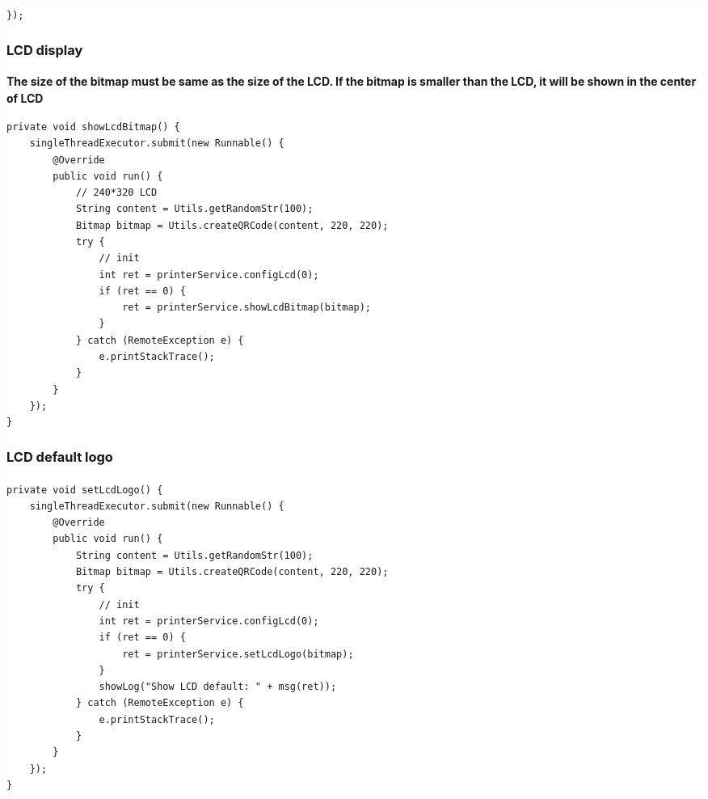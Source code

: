 ```
});
```

### LCD display

**The size of the bitmap must be same as the size of the LCD. If the bitmap is smaller than the LCD, it will be shown in the center of LCD**

```
private void showLcdBitmap() {
    singleThreadExecutor.submit(new Runnable() {
        @Override
        public void run() {
            // 240*320 LCD
            String content = Utils.getRandomStr(100);
            Bitmap bitmap = Utils.createQRCode(content, 220, 220);
            try {
                // init
                int ret = printerService.configLcd(0);
                if (ret == 0) {
                    ret = printerService.showLcdBitmap(bitmap);
                }
            } catch (RemoteException e) {
                e.printStackTrace();
            }
        }
    });
}
```

### LCD default logo
```
private void setLcdLogo() {
    singleThreadExecutor.submit(new Runnable() {
        @Override
        public void run() {
            String content = Utils.getRandomStr(100);
            Bitmap bitmap = Utils.createQRCode(content, 220, 220);
            try {
                // init
                int ret = printerService.configLcd(0);
                if (ret == 0) {
                    ret = printerService.setLcdLogo(bitmap);
                }
                showLog("Show LCD default: " + msg(ret));
            } catch (RemoteException e) {
                e.printStackTrace();
            }
        }
    });
}
```
